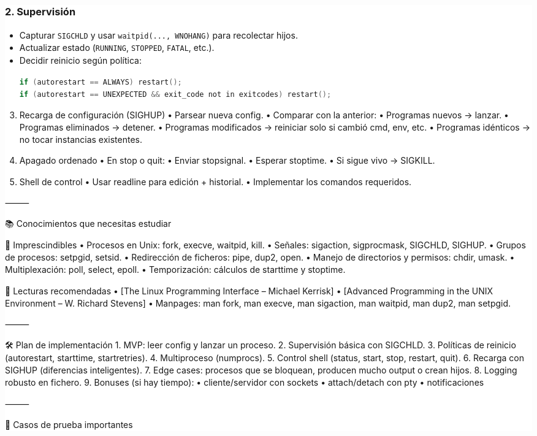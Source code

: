 ### 2. Supervisión
- Capturar `SIGCHLD` y usar `waitpid(..., WNOHANG)` para recolectar hijos.  
- Actualizar estado (`RUNNING`, `STOPPED`, `FATAL`, etc.).  
- Decidir reinicio según política:  
  ```c
  if (autorestart == ALWAYS) restart();
  if (autorestart == UNEXPECTED && exit_code not in exitcodes) restart();

3. Recarga de configuración (SIGHUP)
	•	Parsear nueva config.
	•	Comparar con la anterior:
	•	Programas nuevos → lanzar.
	•	Programas eliminados → detener.
	•	Programas modificados → reiniciar solo si cambió cmd, env, etc.
	•	Programas idénticos → no tocar instancias existentes.

4. Apagado ordenado
	•	En stop o quit:
	•	Enviar stopsignal.
	•	Esperar stoptime.
	•	Si sigue vivo → SIGKILL.

5. Shell de control
	•	Usar readline para edición + historial.
	•	Implementar los comandos requeridos.

⸻

📚 Conocimientos que necesitas estudiar

🔑 Imprescindibles
	•	Procesos en Unix: fork, execve, waitpid, kill.
	•	Señales: sigaction, sigprocmask, SIGCHLD, SIGHUP.
	•	Grupos de procesos: setpgid, setsid.
	•	Redirección de ficheros: pipe, dup2, open.
	•	Manejo de directorios y permisos: chdir, umask.
	•	Multiplexación: poll, select, epoll.
	•	Temporización: cálculos de starttime y stoptime.

📖 Lecturas recomendadas
	•	[The Linux Programming Interface – Michael Kerrisk]
	•	[Advanced Programming in the UNIX Environment – W. Richard Stevens]
	•	Manpages: man fork, man execve, man sigaction, man waitpid, man dup2, man setpgid.

⸻

🛠️ Plan de implementación
	1.	MVP: leer config y lanzar un proceso.
	2.	Supervisión básica con SIGCHLD.
	3.	Políticas de reinicio (autorestart, starttime, startretries).
	4.	Multiproceso (numprocs).
	5.	Control shell (status, start, stop, restart, quit).
	6.	Recarga con SIGHUP (diferencias inteligentes).
	7.	Edge cases: procesos que se bloquean, producen mucho output o crean hijos.
	8.	Logging robusto en fichero.
	9.	Bonuses (si hay tiempo):
	•	cliente/servidor con sockets
	•	attach/detach con pty
	•	notificaciones

⸻

🧪 Casos de prueba importantes
  ```